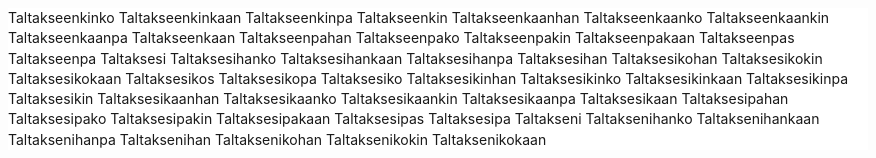 Taltakseenkinko
Taltakseenkinkaan
Taltakseenkinpa
Taltakseenkin
Taltakseenkaanhan
Taltakseenkaanko
Taltakseenkaankin
Taltakseenkaanpa
Taltakseenkaan
Taltakseenpahan
Taltakseenpako
Taltakseenpakin
Taltakseenpakaan
Taltakseenpas
Taltakseenpa
Taltaksesi
Taltaksesihanko
Taltaksesihankaan
Taltaksesihanpa
Taltaksesihan
Taltaksesikohan
Taltaksesikokin
Taltaksesikokaan
Taltaksesikos
Taltaksesikopa
Taltaksesiko
Taltaksesikinhan
Taltaksesikinko
Taltaksesikinkaan
Taltaksesikinpa
Taltaksesikin
Taltaksesikaanhan
Taltaksesikaanko
Taltaksesikaankin
Taltaksesikaanpa
Taltaksesikaan
Taltaksesipahan
Taltaksesipako
Taltaksesipakin
Taltaksesipakaan
Taltaksesipas
Taltaksesipa
Taltakseni
Taltaksenihanko
Taltaksenihankaan
Taltaksenihanpa
Taltaksenihan
Taltaksenikohan
Taltaksenikokin
Taltaksenikokaan
